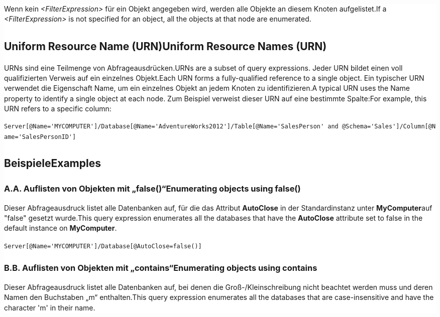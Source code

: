  <span data-ttu-id="e0c70-158">Wenn kein *\<FilterExpression>* für ein Objekt angegeben wird, werden alle Objekte an diesem Knoten aufgelistet.</span><span class="sxs-lookup"><span data-stu-id="e0c70-158">If a *\<FilterExpression>* is not specified for an object, all the objects at that node are enumerated.</span></span>  
  
## <a name="uniform-resource-names-urn"></a><span data-ttu-id="e0c70-159">Uniform Resource Name (URN)</span><span class="sxs-lookup"><span data-stu-id="e0c70-159">Uniform Resource Names (URN)</span></span>  
 <span data-ttu-id="e0c70-160">URNs sind eine Teilmenge von Abfrageausdrücken.</span><span class="sxs-lookup"><span data-stu-id="e0c70-160">URNs are a subset of query expressions.</span></span> <span data-ttu-id="e0c70-161">Jeder URN bildet einen voll qualifizierten Verweis auf ein einzelnes Objekt.</span><span class="sxs-lookup"><span data-stu-id="e0c70-161">Each URN forms a fully-qualified reference to a single object.</span></span> <span data-ttu-id="e0c70-162">Ein typischer URN verwendet die Eigenschaft Name, um ein einzelnes Objekt an jedem Knoten zu identifizieren.</span><span class="sxs-lookup"><span data-stu-id="e0c70-162">A typical URN uses the Name property to identify a single object at each node.</span></span> <span data-ttu-id="e0c70-163">Zum Beispiel verweist dieser URN auf eine bestimmte Spalte:</span><span class="sxs-lookup"><span data-stu-id="e0c70-163">For example, this URN refers to a specific column:</span></span>  
  
```  
Server[@Name='MYCOMPUTER']/Database[@Name='AdventureWorks2012']/Table[@Name='SalesPerson' and @Schema='Sales']/Column[@Name='SalesPersonID']  
```  
  
## <a name="examples"></a><span data-ttu-id="e0c70-164">Beispiele</span><span class="sxs-lookup"><span data-stu-id="e0c70-164">Examples</span></span>  
  
### <a name="a-enumerating-objects-using-false"></a><span data-ttu-id="e0c70-165">A.</span><span class="sxs-lookup"><span data-stu-id="e0c70-165">A.</span></span> <span data-ttu-id="e0c70-166">Auflisten von Objekten mit „false()“</span><span class="sxs-lookup"><span data-stu-id="e0c70-166">Enumerating objects using false()</span></span>  
 <span data-ttu-id="e0c70-167">Dieser Abfrageausdruck listet alle Datenbanken auf, für die das Attribut **AutoClose** in der Standardinstanz unter **MyComputer**auf "false" gesetzt wurde.</span><span class="sxs-lookup"><span data-stu-id="e0c70-167">This query expression enumerates all the databases that have the **AutoClose** attribute set to false in the default instance on **MyComputer**.</span></span>  
  
```  
Server[@Name='MYCOMPUTER']/Database[@AutoClose=false()]  
```  
  
### <a name="b-enumerating-objects-using-contains"></a><span data-ttu-id="e0c70-168">B.</span><span class="sxs-lookup"><span data-stu-id="e0c70-168">B.</span></span> <span data-ttu-id="e0c70-169">Auflisten von Objekten mit „contains“</span><span class="sxs-lookup"><span data-stu-id="e0c70-169">Enumerating objects using contains</span></span>  
 <span data-ttu-id="e0c70-170">Dieser Abfrageausdruck listet alle Datenbanken auf, bei denen die Groß-/Kleinschreibung nicht beachtet werden muss und deren Namen den Buchstaben „m“ enthalten.</span><span class="sxs-lookup"><span data-stu-id="e0c70-170">This query expression enumerates all the databases that are case-insensitive and have the character 'm' in their name.</span></span>  
  